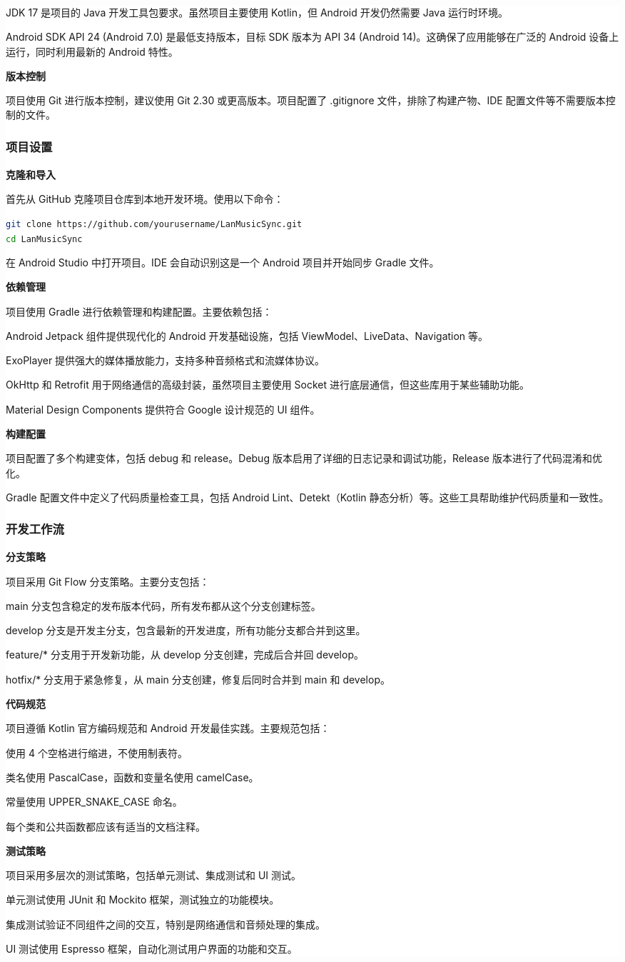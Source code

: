 JDK 17 是项目的 Java 开发工具包要求。虽然项目主要使用 Kotlin，但 Android 开发仍然需要 Java 运行时环境。

Android SDK API 24 (Android 7.0) 是最低支持版本，目标 SDK 版本为 API 34 (Android 14)。这确保了应用能够在广泛的 Android 设备上运行，同时利用最新的 Android 特性。

**版本控制**

项目使用 Git 进行版本控制，建议使用 Git 2.30 或更高版本。项目配置了 .gitignore 文件，排除了构建产物、IDE 配置文件等不需要版本控制的文件。

### 项目设置

**克隆和导入**

首先从 GitHub 克隆项目仓库到本地开发环境。使用以下命令：

```bash
git clone https://github.com/yourusername/LanMusicSync.git
cd LanMusicSync
```

在 Android Studio 中打开项目。IDE 会自动识别这是一个 Android 项目并开始同步 Gradle 文件。

**依赖管理**

项目使用 Gradle 进行依赖管理和构建配置。主要依赖包括：

Android Jetpack 组件提供现代化的 Android 开发基础设施，包括 ViewModel、LiveData、Navigation 等。

ExoPlayer 提供强大的媒体播放能力，支持多种音频格式和流媒体协议。

OkHttp 和 Retrofit 用于网络通信的高级封装，虽然项目主要使用 Socket 进行底层通信，但这些库用于某些辅助功能。

Material Design Components 提供符合 Google 设计规范的 UI 组件。

**构建配置**

项目配置了多个构建变体，包括 debug 和 release。Debug 版本启用了详细的日志记录和调试功能，Release 版本进行了代码混淆和优化。

Gradle 配置文件中定义了代码质量检查工具，包括 Android Lint、Detekt（Kotlin 静态分析）等。这些工具帮助维护代码质量和一致性。

### 开发工作流

**分支策略**

项目采用 Git Flow 分支策略。主要分支包括：

main 分支包含稳定的发布版本代码，所有发布都从这个分支创建标签。

develop 分支是开发主分支，包含最新的开发进度，所有功能分支都合并到这里。

feature/* 分支用于开发新功能，从 develop 分支创建，完成后合并回 develop。

hotfix/* 分支用于紧急修复，从 main 分支创建，修复后同时合并到 main 和 develop。

**代码规范**

项目遵循 Kotlin 官方编码规范和 Android 开发最佳实践。主要规范包括：

使用 4 个空格进行缩进，不使用制表符。

类名使用 PascalCase，函数和变量名使用 camelCase。

常量使用 UPPER_SNAKE_CASE 命名。

每个类和公共函数都应该有适当的文档注释。

**测试策略**

项目采用多层次的测试策略，包括单元测试、集成测试和 UI 测试。

单元测试使用 JUnit 和 Mockito 框架，测试独立的功能模块。

集成测试验证不同组件之间的交互，特别是网络通信和音频处理的集成。

UI 测试使用 Espresso 框架，自动化测试用户界面的功能和交互。

